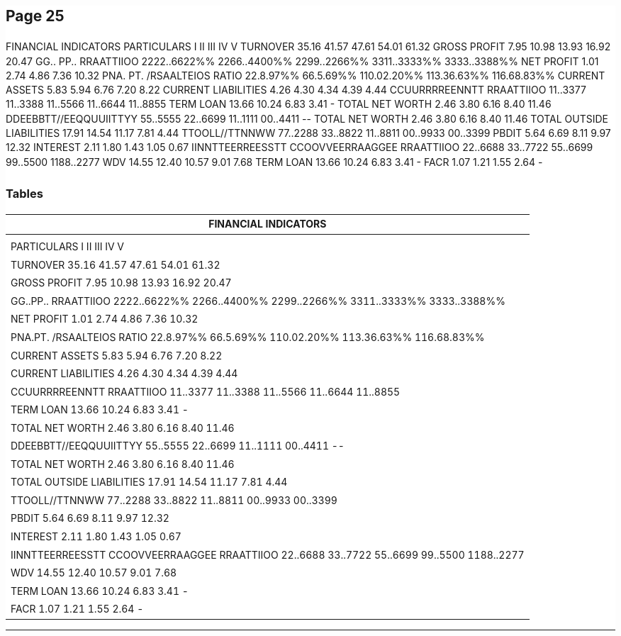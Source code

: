 
## Page 25

FINANCIAL INDICATORS PARTICULARS I II III IV V TURNOVER 35.16 41.57 47.61 54.01 61.32 GROSS PROFIT 7.95 10.98 13.93 16.92 20.47 GG.. PP.. RRAATTIIOO 2222..6622%% 2266..4400%% 2299..2266%% 3311..3333%% 3333..3388%% NET PROFIT 1.01 2.74 4.86 7.36 10.32 PNA. PT. /RSAALTEIOS RATIO 22.8.97%% 66.5.69%% 110.02.20%% 113.36.63%% 116.68.83%% CURRENT ASSETS 5.83 5.94 6.76 7.20 8.22 CURRENT LIABILITIES 4.26 4.30 4.34 4.39 4.44 CCUURRRREENNTT RRAATTIIOO 11..3377 11..3388 11..5566 11..6644 11..8855 TERM LOAN 13.66 10.24 6.83 3.41 - TOTAL NET WORTH 2.46 3.80 6.16 8.40 11.46 DDEEBBTT//EEQQUUIITTYY 55..5555 22..6699 11..1111 00..4411 -- TOTAL NET WORTH 2.46 3.80 6.16 8.40 11.46 TOTAL OUTSIDE LIABILITIES 17.91 14.54 11.17 7.81 4.44 TTOOLL//TTNNWW 77..2288 33..8822 11..8811 00..9933 00..3399 PBDIT 5.64 6.69 8.11 9.97 12.32 INTEREST 2.11 1.80 1.43 1.05 0.67 IINNTTEERREESSTT CCOOVVEERRAAGGEE RRAATTIIOO 22..6688 33..7722 55..6699 99..5500 1188..2277 WDV 14.55 12.40 10.57 9.01 7.68 TERM LOAN 13.66 10.24 6.83 3.41 - FACR 1.07 1.21 1.55 2.64 -

### Tables

| FINANCIAL INDICATORS |
|---|
|  |
| PARTICULARS I II III IV V |
| TURNOVER 35.16 41.57 47.61 54.01 61.32
GROSS PROFIT 7.95 10.98 13.93 16.92 20.47 |
| GG..PP.. RRAATTIIOO 2222..6622%% 2266..4400%% 2299..2266%% 3311..3333%% 3333..3388%% |
| NET PROFIT 1.01 2.74 4.86 7.36 10.32 |
| PNA.PT. /RSAALTEIOS RATIO 22.8.97%% 66.5.69%% 110.02.20%% 113.36.63%% 116.68.83%% |
| CURRENT ASSETS 5.83 5.94 6.76 7.20 8.22
CURRENT LIABILITIES 4.26 4.30 4.34 4.39 4.44 |
| CCUURRRREENNTT RRAATTIIOO 11..3377 11..3388 11..5566 11..6644 11..8855 |
| TERM LOAN 13.66 10.24 6.83 3.41 -
TOTAL NET WORTH 2.46 3.80 6.16 8.40 11.46 |
| DDEEBBTT//EEQQUUIITTYY 55..5555 22..6699 11..1111 00..4411 -- |
| TOTAL NET WORTH 2.46 3.80 6.16 8.40 11.46
TOTAL OUTSIDE LIABILITIES 17.91 14.54 11.17 7.81 4.44 |
| TTOOLL//TTNNWW 77..2288 33..8822 11..8811 00..9933 00..3399 |
| PBDIT 5.64 6.69 8.11 9.97 12.32
INTEREST 2.11 1.80 1.43 1.05 0.67 |
| IINNTTEERREESSTT CCOOVVEERRAAGGEE RRAATTIIOO 22..6688 33..7722 55..6699 99..5500 1188..2277 |
| WDV 14.55 12.40 10.57 9.01 7.68
TERM LOAN 13.66 10.24 6.83 3.41 - |
| FACR 1.07 1.21 1.55 2.64 - |

---